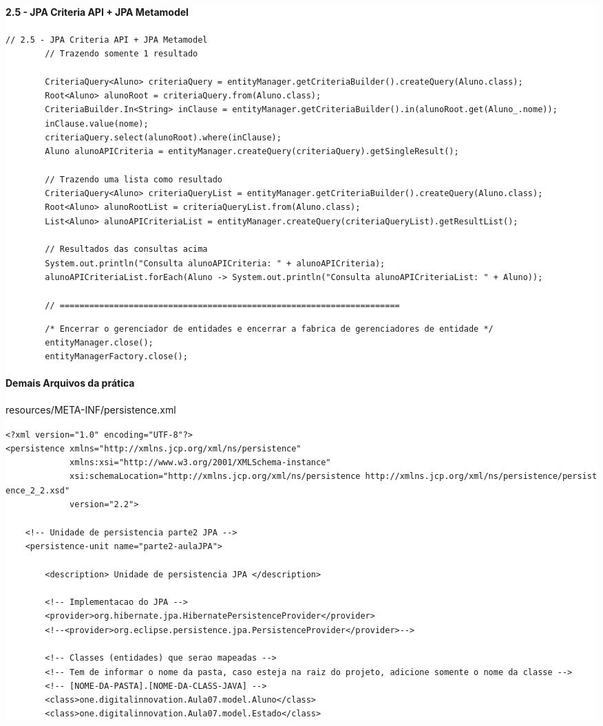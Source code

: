 

#### 2.5 - JPA Criteria API + JPA Metamodel

```
// 2.5 - JPA Criteria API + JPA Metamodel
        // Trazendo somente 1 resultado
        
        CriteriaQuery<Aluno> criteriaQuery = entityManager.getCriteriaBuilder().createQuery(Aluno.class);
        Root<Aluno> alunoRoot = criteriaQuery.from(Aluno.class);
        CriteriaBuilder.In<String> inClause = entityManager.getCriteriaBuilder().in(alunoRoot.get(Aluno_.nome));
        inClause.value(nome);
        criteriaQuery.select(alunoRoot).where(inClause);
        Aluno alunoAPICriteria = entityManager.createQuery(criteriaQuery).getSingleResult();

        // Trazendo uma lista como resultado
        CriteriaQuery<Aluno> criteriaQueryList = entityManager.getCriteriaBuilder().createQuery(Aluno.class);
        Root<Aluno> alunoRootList = criteriaQueryList.from(Aluno.class);
        List<Aluno> alunoAPICriteriaList = entityManager.createQuery(criteriaQueryList).getResultList();

        // Resultados das consultas acima
        System.out.println("Consulta alunoAPICriteria: " + alunoAPICriteria);
        alunoAPICriteriaList.forEach(Aluno -> System.out.println("Consulta alunoAPICriteriaList: " + Aluno));
        
        // =====================================================================
```

```
		/* Encerrar o gerenciador de entidades e encerrar a fabrica de gerenciadores de entidade */
        entityManager.close();
        entityManagerFactory.close();
```



#### Demais Arquivos da prática

resources/META-INF/persistence.xml

```
<?xml version="1.0" encoding="UTF-8"?>
<persistence xmlns="http://xmlns.jcp.org/xml/ns/persistence"
             xmlns:xsi="http://www.w3.org/2001/XMLSchema-instance"
             xsi:schemaLocation="http://xmlns.jcp.org/xml/ns/persistence http://xmlns.jcp.org/xml/ns/persistence/persistence_2_2.xsd"
             version="2.2">

    <!-- Unidade de persistencia parte2 JPA -->
    <persistence-unit name="parte2-aulaJPA">

        <description> Unidade de persistencia JPA </description>

        <!-- Implementacao do JPA -->
        <provider>org.hibernate.jpa.HibernatePersistenceProvider</provider>
        <!--<provider>org.eclipse.persistence.jpa.PersistenceProvider</provider>-->

        <!-- Classes (entidades) que serao mapeadas -->
        <!-- Tem de informar o nome da pasta, caso esteja na raiz do projeto, adicione somente o nome da classe -->
        <!-- [NOME-DA-PASTA].[NOME-DA-CLASS-JAVA] -->
        <class>one.digitalinnovation.Aula07.model.Aluno</class>
        <class>one.digitalinnovation.Aula07.model.Estado</class>

```